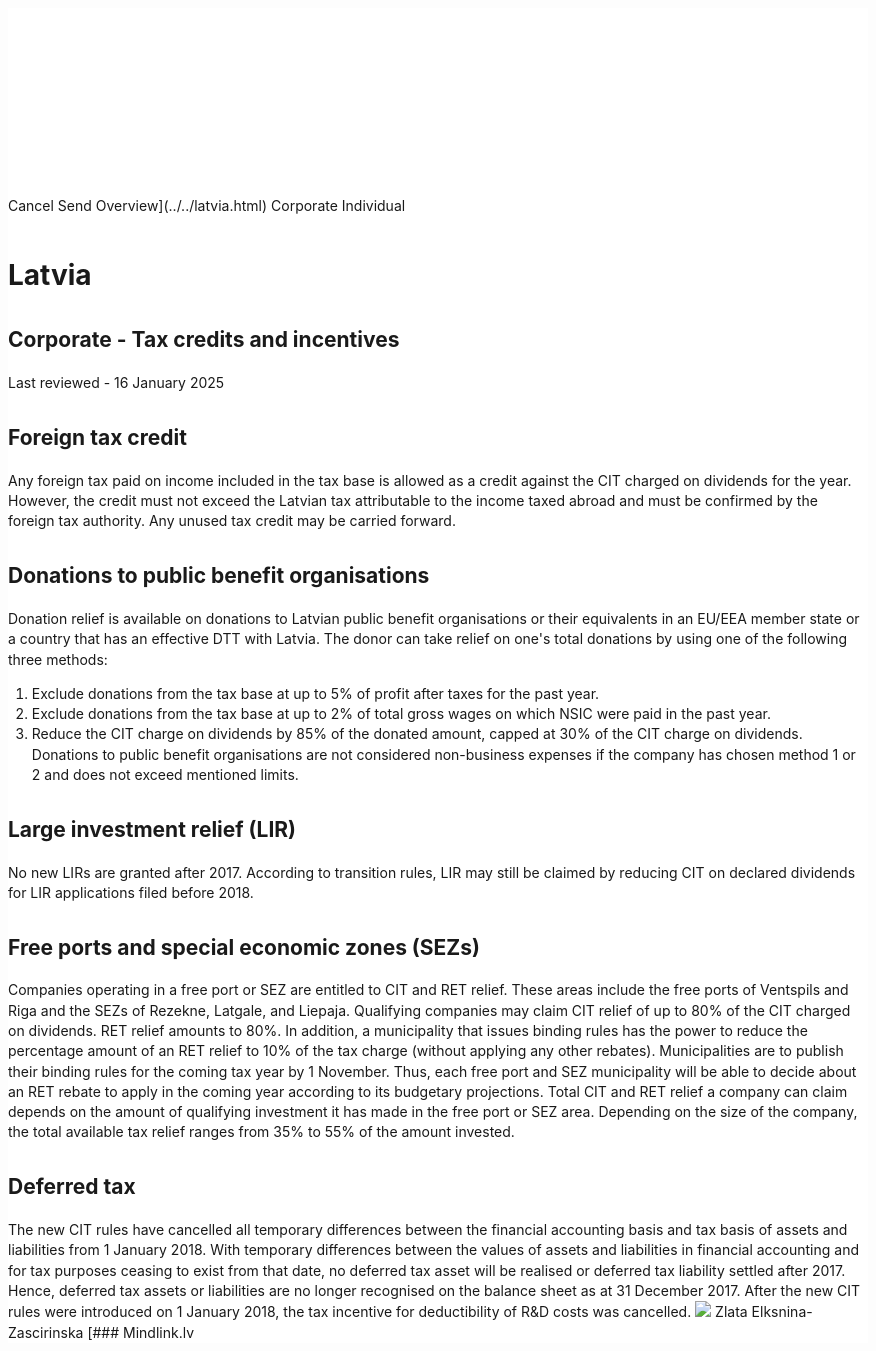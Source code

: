 ![](tax-credits-and-incentives.html)
######
Cancel
Send
Overview](../../latvia.html)
Corporate
Individual
# Latvia
## Corporate - Tax credits and incentives
Last reviewed - 16 January 2025
## Foreign tax credit
Any foreign tax paid on income included in the tax base is allowed as a credit against the CIT charged on dividends for the year. However, the credit must not exceed the Latvian tax attributable to the income taxed abroad and must be confirmed by the foreign tax authority. Any unused tax credit may be carried forward.
## Donations to public benefit organisations
Donation relief is available on donations to Latvian public benefit organisations or their equivalents in an EU/EEA member state or a country that has an effective DTT with Latvia. The donor can take relief on one's total donations by using one of the following three methods:
1. Exclude donations from the tax base at up to 5% of profit after taxes for the past year.
2. Exclude donations from the tax base at up to 2% of total gross wages on which NSIC were paid in the past year.
3. Reduce the CIT charge on dividends by 85% of the donated amount, capped at 30% of the CIT charge on dividends.
Donations to public benefit organisations are not considered non-business expenses if the company has chosen method 1 or 2 and does not exceed mentioned limits.
## Large investment relief (LIR)
No new LIRs are granted after 2017. According to transition rules, LIR may still be claimed by reducing CIT on declared dividends for LIR applications filed before 2018.
## Free ports and special economic zones (SEZs)
Companies operating in a free port or SEZ are entitled to CIT and RET relief. These areas include the free ports of Ventspils and Riga and the SEZs of Rezekne, Latgale, and Liepaja.
Qualifying companies may claim CIT relief of up to 80% of the CIT charged on dividends.
RET relief amounts to 80%. In addition, a municipality that issues binding rules has the power to reduce the percentage amount of an RET relief to 10% of the tax charge (without applying any other rebates).
Municipalities are to publish their binding rules for the coming tax year by 1 November. Thus, each free port and SEZ municipality will be able to decide about an RET rebate to apply in the coming year according to its budgetary projections.
Total CIT and RET relief a company can claim depends on the amount of qualifying investment it has made in the free port or SEZ area. Depending on the size of the company, the total available tax relief ranges from 35% to 55% of the amount invested.
## Deferred tax
The new CIT rules have cancelled all temporary differences between the financial accounting basis and tax basis of assets and liabilities from 1 January 2018. With temporary differences between the values of assets and liabilities in financial accounting and for tax purposes ceasing to exist from that date, no deferred tax asset will be realised or deferred tax liability settled after 2017. Hence, deferred tax assets or liabilities are no longer recognised on the balance sheet as at 31 December 2017.
After the new CIT rules were introduced on 1 January 2018, the tax incentive for deductibility of R&D costs was cancelled.
![](../../-/media/world-wide-tax-summaries/attachments/latvia---zlata_elksnina-zascirinska.ashx%3Frev=19e242eccd9c44bfaffa896f3d56be2d&revision=19e242ec-cd9c-44bf-affa-896f3d56be2d&hash=25E19670B1F07ACF0BE6589A63496CC9B2A68B71)
Zlata Elksnina-Zascirinska
[### Mindlink.lv